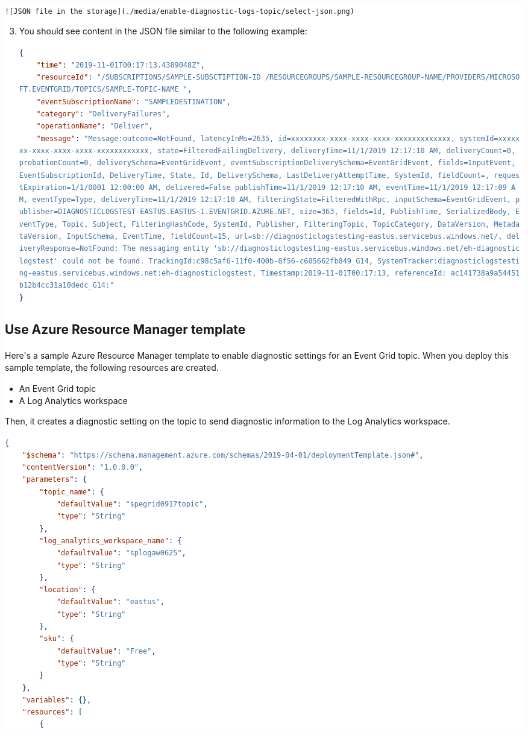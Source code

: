     ![JSON file in the storage](./media/enable-diagnostic-logs-topic/select-json.png)
3. You should see content in the JSON file similar to the following example:

    ```json
    {
        "time": "2019-11-01T00:17:13.4389048Z",
        "resourceId": "/SUBSCRIPTIONS/SAMPLE-SUBSCTIPTION-ID /RESOURCEGROUPS/SAMPLE-RESOURCEGROUP-NAME/PROVIDERS/MICROSOFT.EVENTGRID/TOPICS/SAMPLE-TOPIC-NAME ",
        "eventSubscriptionName": "SAMPLEDESTINATION",
        "category": "DeliveryFailures",
        "operationName": "Deliver",
        "message": "Message:outcome=NotFound, latencyInMs=2635, id=xxxxxxxx-xxxx-xxxx-xxxx-xxxxxxxxxxxxx, systemId=xxxxxxx-xxxx-xxxx-xxxx-xxxxxxxxxxxx, state=FilteredFailingDelivery, deliveryTime=11/1/2019 12:17:10 AM, deliveryCount=0, probationCount=0, deliverySchema=EventGridEvent, eventSubscriptionDeliverySchema=EventGridEvent, fields=InputEvent, EventSubscriptionId, DeliveryTime, State, Id, DeliverySchema, LastDeliveryAttemptTime, SystemId, fieldCount=, requestExpiration=1/1/0001 12:00:00 AM, delivered=False publishTime=11/1/2019 12:17:10 AM, eventTime=11/1/2019 12:17:09 AM, eventType=Type, deliveryTime=11/1/2019 12:17:10 AM, filteringState=FilteredWithRpc, inputSchema=EventGridEvent, publisher=DIAGNOSTICLOGSTEST-EASTUS.EASTUS-1.EVENTGRID.AZURE.NET, size=363, fields=Id, PublishTime, SerializedBody, EventType, Topic, Subject, FilteringHashCode, SystemId, Publisher, FilteringTopic, TopicCategory, DataVersion, MetadataVersion, InputSchema, EventTime, fieldCount=15, url=sb://diagnosticlogstesting-eastus.servicebus.windows.net/, deliveryResponse=NotFound: The messaging entity 'sb://diagnosticlogstesting-eastus.servicebus.windows.net/eh-diagnosticlogstest' could not be found. TrackingId:c98c5af6-11f0-400b-8f56-c605662fb849_G14, SystemTracker:diagnosticlogstesting-eastus.servicebus.windows.net:eh-diagnosticlogstest, Timestamp:2019-11-01T00:17:13, referenceId: ac141738a9a54451b12b4cc31a10dedc_G14:"
    }
    ```

## Use Azure Resource Manager template

Here's a sample Azure Resource Manager template to enable diagnostic settings for an Event Grid topic. When you deploy this sample template, the following resources are created.

- An Event Grid topic
- A Log Analytics workspace

Then, it creates a diagnostic setting on the topic to send diagnostic information to the Log Analytics workspace.

```json
{
    "$schema": "https://schema.management.azure.com/schemas/2019-04-01/deploymentTemplate.json#",
    "contentVersion": "1.0.0.0",
    "parameters": {
        "topic_name": {
            "defaultValue": "spegrid0917topic",
            "type": "String"
        },
        "log_analytics_workspace_name": {
            "defaultValue": "splogaw0625",
            "type": "String"
        },
        "location": {
            "defaultValue": "eastus",
            "type": "String"
        },
        "sku": {
            "defaultValue": "Free",
            "type": "String"
        }
    },
    "variables": {},
    "resources": [
        {
```